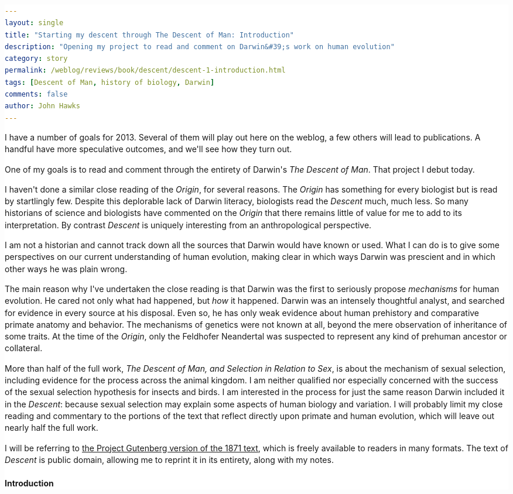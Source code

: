 ```yaml
---
layout: single 
title: "Starting my descent through The Descent of Man: Introduction" 
description: "Opening my project to read and comment on Darwin&#39;s work on human evolution" 
category: story
permalink: /weblog/reviews/book/descent/descent-1-introduction.html
tags: [Descent of Man, history of biology, Darwin] 
comments: false 
author: John Hawks 
---
```



I have a number of goals for 2013. Several of them will play out here on the weblog, a few others will lead to publications. A handful have more speculative outcomes, and we'll see how they turn out. 

One of my goals is to read and comment through the entirety of Darwin's <em>The Descent of Man</em>. That project I debut today. 

I haven't done a similar close reading of the <em>Origin</em>, for several reasons. The <em>Origin</em> has something for every biologist but is read by startlingly few. Despite this deplorable lack of Darwin literacy, biologists read the <em>Descent</em> much, much less. So many historians of science and biologists have commented on the <em>Origin</em> that there remains little of value for me to add to its interpretation. By contrast <em>Descent</em> is uniquely interesting from an anthropological perspective. 

I am not a historian and cannot track down all the sources that Darwin would have known or used. What I can do is to give some perspectives on our current understanding of human evolution, making clear in which ways Darwin was prescient and in which other ways he was plain wrong. 

The main reason why I've undertaken the close reading is that Darwin was the first to seriously propose <em>mechanisms</em> for human evolution. He cared not only what had happened, but <em>how</em> it happened. Darwin was an intensely thoughtful analyst, and searched for evidence in every source at his disposal. Even so, he has only weak evidence about human prehistory and comparative primate anatomy and behavior. The mechanisms of genetics were not known at all, beyond the mere observation of inheritance of some traits. At the time of the <em>Origin</em>, only the Feldhofer Neandertal was suspected to represent any kind of prehuman ancestor or collateral.  

More than half of the full work, <em>The Descent of Man, and Selection in Relation to Sex</em>, is about the mechanism of sexual selection, including evidence for the process across the animal kingdom. I am neither qualified nor especially concerned with the success of the sexual selection hypothesis for insects and birds. I am interested in the process for just the same reason Darwin included it in the <em>Descent</em>: because sexual selection may explain some aspects of human biology and variation. I will probably limit my close reading and commentary to the portions of the text that reflect directly upon primate and human evolution, which will leave out nearly half the full work. 


I will be referring to <a href="http://www.gutenberg.org/ebooks/36520">the Project Gutenberg version of the 1871 text</a>, which is freely available to readers in many formats. The text of <em>Descent</em> is public domain, allowing me to reprint it in its entirety, along with my notes. 




<h4>Introduction</h4>
